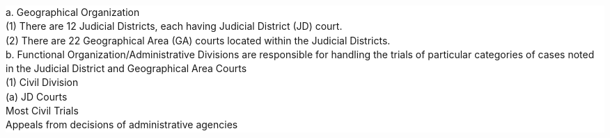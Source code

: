   <dl>
   <dt>
    <span class="indent">
    </span>
    a. Geographical Organization
    <dt>
     <span class="indent">
     </span>
     <span class="indent">
     </span>
     (1) There are 12 Judicial Districts, each having Judicial District (JD) court.
     <dt>
      <span class="indent">
      </span>
      <span class="indent">
      </span>
      (2) There are 22 Geographical Area (GA) courts located within the Judicial Districts.
      <dt>
       <span class="indent">
       </span>
       b. Functional Organization/Administrative Divisions are responsible for handling the trials of particular categories of cases noted in the Judicial District and Geographical Area Courts
       <dt>
        <span class="indent">
        </span>
        <span class="indent">
        </span>
        (1) Civil Division
        <dt>
         <span class="indent">
         </span>
         <span class="indent">
         </span>
         (a) JD Courts
         <dt>
          <span class="indent">
          </span>
          <span class="indent">
          </span>
          <span class="indent">
          </span>
          Most Civil Trials
          <dt>
           <span class="indent">
           </span>
           <span class="indent">
           </span>
           <span class="indent">
           </span>
           <span class="indent">
           </span>
           <span class="indent">
           </span>
           Appeals from decisions of administrative agencies
           <dt>
            <span class="indent">
            </span>
            <span class="indent">
            </span>
            <span class="indent">
            </span>
            <span class="indent">
            </span>
            <span class="indent">